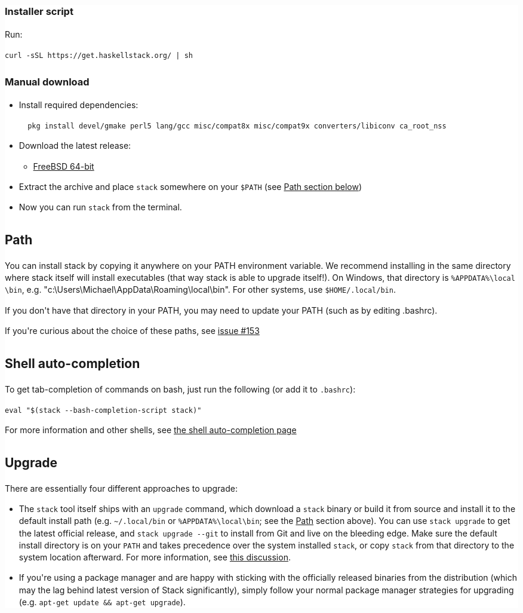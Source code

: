 ### Installer script

Run:

    curl -sSL https://get.haskellstack.org/ | sh

### Manual download

* Install required dependencies:

        pkg install devel/gmake perl5 lang/gcc misc/compat8x misc/compat9x converters/libiconv ca_root_nss

* Download the latest release:

    * [FreeBSD 64-bit](https://get.haskellstack.org/stable/freebsd-x86_64.tar.gz)

* Extract the archive and place `stack` somewhere on your `$PATH` (see [Path section below](#path))

* Now you can run `stack` from the terminal.

## Path

You can install stack by copying it anywhere on your PATH environment variable. We recommend installing in the same directory where stack itself will install executables (that way stack is able to upgrade itself!). On Windows, that directory is `%APPDATA%\local\bin`, e.g. "c:\Users\Michael\AppData\Roaming\local\bin". For other systems, use `$HOME/.local/bin`.

If you don't have that directory in your PATH, you may need to update your PATH (such as by editing .bashrc).

If you're curious about the choice of these paths, see [issue #153](https://github.com/commercialhaskell/stack/issues/153)

## Shell auto-completion

To get tab-completion of commands on bash, just run the following (or add it to
`.bashrc`):

    eval "$(stack --bash-completion-script stack)"

For more information and other shells, see [the shell auto-completion page](shell_autocompletion.md)

## Upgrade

There are essentially four different approaches to upgrade:

* The `stack` tool itself ships with an `upgrade` command, which download a `stack` binary or build it from source and install it to the default install path (e.g. `~/.local/bin` or `%APPDATA%\local\bin`; see the [Path](#Path) section above). You can use `stack upgrade` to get the latest official release, and `stack upgrade --git` to install from Git and live on the bleeding edge. Make sure the default install directory is on your `PATH` and takes precedence over the system installed `stack`, or copy `stack` from that directory to the system location afterward. For more information, see [this discussion](https://github.com/commercialhaskell/stack/issues/237#issuecomment-126793301).

* If you're using a package manager and are happy with sticking with the officially released binaries from the distribution (which may the lag behind latest version of Stack significantly), simply follow your normal package manager strategies for upgrading (e.g. `apt-get update && apt-get upgrade`).
